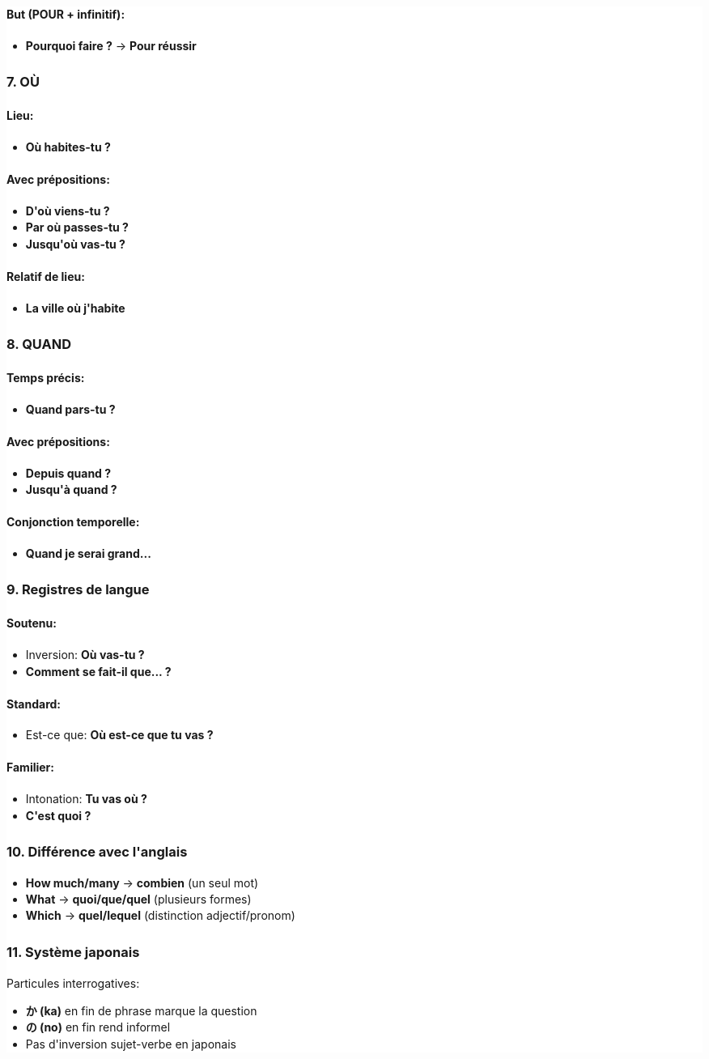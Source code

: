 #### But (POUR + infinitif):
- **Pourquoi faire ?** → **Pour réussir**

### 7. **OÙ**

#### Lieu:
- **Où habites-tu ?**

#### Avec prépositions:
- **D'où viens-tu ?**
- **Par où passes-tu ?**
- **Jusqu'où vas-tu ?**

#### Relatif de lieu:
- **La ville où j'habite**

### 8. **QUAND**

#### Temps précis:
- **Quand pars-tu ?**

#### Avec prépositions:
- **Depuis quand ?**
- **Jusqu'à quand ?**

#### Conjonction temporelle:
- **Quand je serai grand...**

### 9. **Registres de langue**

#### Soutenu:
- Inversion: **Où vas-tu ?**
- **Comment se fait-il que... ?**

#### Standard:
- Est-ce que: **Où est-ce que tu vas ?**

#### Familier:
- Intonation: **Tu vas où ?**
- **C'est quoi ?**

### 10. **Différence avec l'anglais**

- **How much/many** → **combien** (un seul mot)
- **What** → **quoi/que/quel** (plusieurs formes)
- **Which** → **quel/lequel** (distinction adjectif/pronom)

### 11. **Système japonais**

Particules interrogatives:
- **か (ka)** en fin de phrase marque la question
- **の (no)** en fin rend informel
- Pas d'inversion sujet-verbe en japonais
